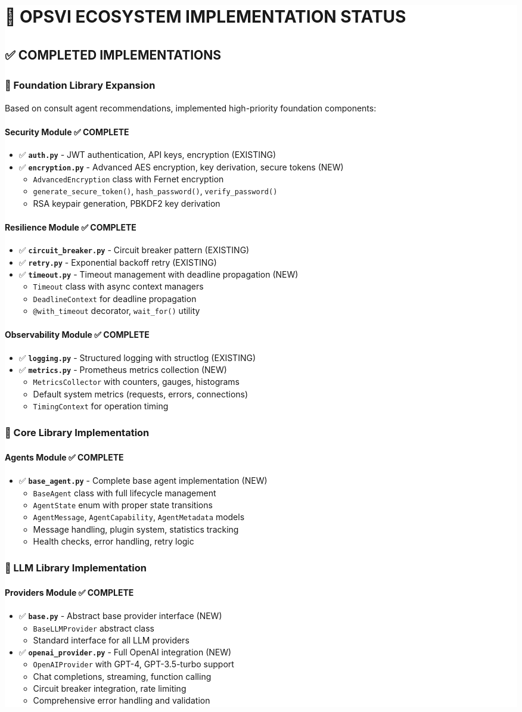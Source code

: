 # 🚀 OPSVI ECOSYSTEM IMPLEMENTATION STATUS

## ✅ **COMPLETED IMPLEMENTATIONS**

### **🔧 Foundation Library Expansion**
Based on consult agent recommendations, implemented high-priority foundation components:

#### **Security Module** ✅ COMPLETE
- ✅ **`auth.py`** - JWT authentication, API keys, encryption (EXISTING)
- ✅ **`encryption.py`** - Advanced AES encryption, key derivation, secure tokens (NEW)
  - `AdvancedEncryption` class with Fernet encryption
  - `generate_secure_token()`, `hash_password()`, `verify_password()`
  - RSA keypair generation, PBKDF2 key derivation

#### **Resilience Module** ✅ COMPLETE
- ✅ **`circuit_breaker.py`** - Circuit breaker pattern (EXISTING)
- ✅ **`retry.py`** - Exponential backoff retry (EXISTING)
- ✅ **`timeout.py`** - Timeout management with deadline propagation (NEW)
  - `Timeout` class with async context managers
  - `DeadlineContext` for deadline propagation
  - `@with_timeout` decorator, `wait_for()` utility

#### **Observability Module** ✅ COMPLETE
- ✅ **`logging.py`** - Structured logging with structlog (EXISTING)
- ✅ **`metrics.py`** - Prometheus metrics collection (NEW)
  - `MetricsCollector` with counters, gauges, histograms
  - Default system metrics (requests, errors, connections)
  - `TimingContext` for operation timing

### **🎯 Core Library Implementation**

#### **Agents Module** ✅ COMPLETE
- ✅ **`base_agent.py`** - Complete base agent implementation (NEW)
  - `BaseAgent` class with full lifecycle management
  - `AgentState` enum with proper state transitions
  - `AgentMessage`, `AgentCapability`, `AgentMetadata` models
  - Message handling, plugin system, statistics tracking
  - Health checks, error handling, retry logic

### **🤖 LLM Library Implementation**

#### **Providers Module** ✅ COMPLETE
- ✅ **`base.py`** - Abstract base provider interface (NEW)
  - `BaseLLMProvider` abstract class
  - Standard interface for all LLM providers
- ✅ **`openai_provider.py`** - Full OpenAI integration (NEW)
  - `OpenAIProvider` with GPT-4, GPT-3.5-turbo support
  - Chat completions, streaming, function calling
  - Circuit breaker integration, rate limiting
  - Comprehensive error handling and validation
